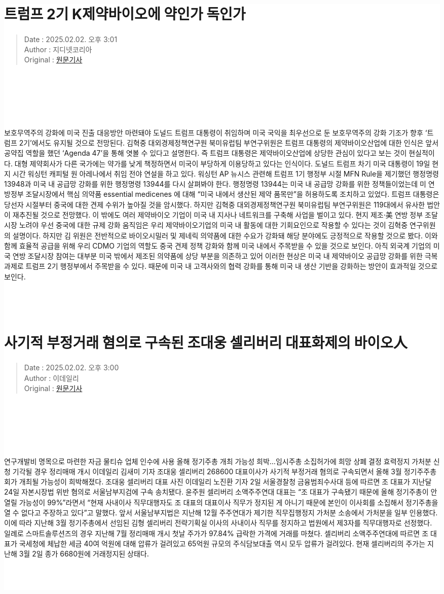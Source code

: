   
# 트럼프 2기 K제약바이오에 약인가 독인가  
  
> Date : 2025.02.02. 오후 3:01  
> Author : 지디넷코리아  
> Original : [원문기사](https://n.news.naver.com/mnews/article/092/0002361557?sid=105)  
<br/>  
  
<img alt="" class="_LAZY_LOADING _LAZY_LOADING_INIT_HIDE" src="https://imgnews.pstatic.net/image/092/2025/02/02/0002361557_001_20250202150109990.jpg?type=w860" id="img1" style="display: none;"></img>  
<br/><br/>  
  
보호무역주의 강화에 미국 진출 대응방안 마련돼야 도널드 트럼프 대통령이 취임하며 미국 국익을 최우선으로 둔 보호무역주의 강화 기조가 향후 ‘트럼프 2기’에서도 유지될 것으로 전망된다.
김혁중 대외경제정책연구원 북미유럽팀 부연구위원은 트럼프 대통령의 제약바이오산업에 대한 인식은 앞서 공약집 역할을 했던 ‘Agenda 47’을 통해 엿볼 수 있다고 설명한다.
즉 트럼프 대통령은 제약바이오산업에 상당한 관심이 있다고 보는 것이 현실적이다.
대형 제약회사가 다른 국가에는 약가를 낮게 책정하면서 미국이 부당하게 이용당하고 있다는 인식이다.
도널드 트럼프 차기 미국 대통령이 19일 현지 시간 워싱턴 캐피털 원 아레나에서 취임 전야 연설을 하고 있다.
워싱턴 AP 뉴시스 관련해 트럼프 1기 행정부 시절 MFN Rule을 제기했던 행정명령 13948과 미국 내 공급망 강화를 위한 행정명령 13944를 다시 살펴봐야 한다.
행정명령 13944는 미국 내 공급망 강화를 위한 정책들이었는데 미 연방정부 조달시장에서 핵심 의약품 essential medicenes 에 대해 “미국 내에서 생산된 제약 품목만”을 허용하도록 조치하고 있었다.
트럼프 대통령은 당선자 시절부터 중국에 대한 견제 수위가 높아질 것을 암시했다.
하지만 김혁중 대외경제정책연구원 북미유럽팀 부연구위원은 119대에서 유사한 법안이 재추진될 것으로 전망했다.
이 밖에도 여러 제약바이오 기업이 미국 내 지사나 네트워크를 구축해 사업을 벌이고 있다.
현지 제조·美 연방 정부 조달시장 노려야 우선 중국에 대한 규제 강화 움직임은 우리 제약바이오기업의 미국 내 활동에 대한 기회요인으로 작용할 수 있다는 것이 김혁중 연구위원의 설명이다.
하지만 김 위원은 전반적으로 바이오시밀러 및 제네릭 의약품에 대한 수요가 강화돼 해당 분야에도 긍정적으로 작용할 것으로 봤다.
이와 함께 효율적 공급을 위해 우리 CDMO 기업의 역할도 중국 견제 정책 강화와 함께 미국 내에서 주목받을 수 있을 것으로 보인다.
아직 외국계 기업의 미국 연방 조달시장 참여는 대부분 미국 밖에서 제조된 의약품에 상당 부분을 의존하고 있어 이러한 현상은 미국 내 제약바이오 공급망 강화를 위한 극복 과제로 트럼프 2기 행정부에서 주목받을 수 있다.
때문에 미국 내 고객사와의 협력 강화를 통해 미국 내 생산 기반을 강화하는 방안이 효과적일 것으로 보인다.  
<br/><br/><br/>  

  
# 사기적 부정거래 혐의로 구속된 조대웅 셀리버리 대표화제의 바이오人  
  
> Date : 2025.02.02. 오후 3:00  
> Author : 이데일리  
> Original : [원문기사](https://n.news.naver.com/mnews/article/018/0005934529?sid=105)  
<br/>  
  
<img alt="" class="_LAZY_LOADING _LAZY_LOADING_INIT_HIDE" src="https://imgnews.pstatic.net/image/018/2025/02/02/0005934529_001_20250202150014737.jpg?type=w860" id="img1" style="display: none;"></img>  
<br/><br/>  
  
연구개발비 명목으로 마련한 자금 물티슈 업체 인수에 사용 올해 정기주총 개최 가능성 희박…임시주총 소집허가에 희망 상폐 결정 효력정지 가처분 신청 기각될 경우 정리매매 개시 이데일리 김새미 기자 조대웅 셀리버리 268600 대표이사가 사기적 부정거래 혐의로 구속되면서 올해 3월 정기주주총회가 개최될 가능성이 희박해졌다.
조대웅 셀리버리 대표 사진 이데일리 노진환 기자 2일 서울경찰청 금융범죄수사대 등에 따르면 조 대표가 지난달 24일 자본시장법 위반 혐의로 서울남부지검에 구속 송치됐다.
윤주원 셀리버리 소액주주연대 대표는 “조 대표가 구속됐기 때문에 올해 정기주총이 안 열릴 가능성이 99%”라면서 “현재 사내이사 직무대행자도 조 대표의 대표이사 직무가 정지된 게 아니기 때문에 본인이 이사회를 소집해서 정기주총을 열 수 없다고 주장하고 있다”고 말했다.
앞서 서울남부지법은 지난해 12월 주주연대가 제기한 직무집행정지 가처분 소송에서 가처분을 일부 인용했다.
이에 따라 지난해 3월 정기주총에서 선임된 김형 셀리버리 전략기획실 이사의 사내이사 직무를 정지하고 법원에서 제3자를 직무대행자로 선정했다.
일례로 스마트솔루션즈의 경우 지난해 7월 정리매매 개시 첫날 주가가 97.84% 급락한 가격에 거래를 마쳤다.
셀리버리 소액주주연대에 따르면 조 대표가 국세청에 체납한 세금 40여 억원에 대해 압류가 걸려있고 65억원 규모의 주식담보대출 역시 모두 압류가 걸려있다.
현재 셀리버리의 주가는 지난해 3월 2일 종가 6680원에 거래정지된 상태다.  
<br/><br/><br/>  
